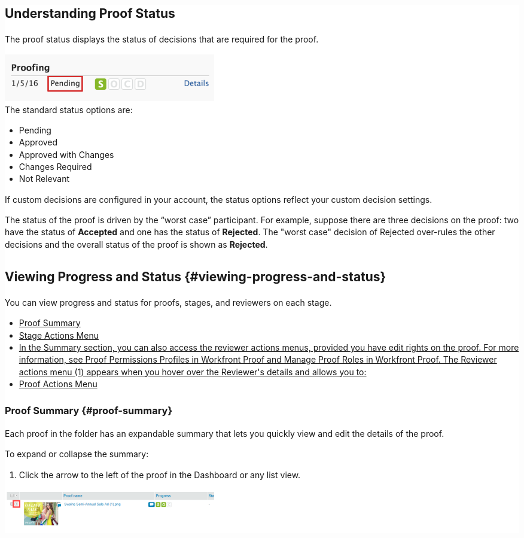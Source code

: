 ## Understanding Proof Status

The proof status displays&nbsp;the status of decisions that are required for&nbsp;the proof.

![proof_edit_existing_status.png](assets/proof-edit-existing-status-350x78.png)   
The standard status options are:

* Pending
* Approved
* Approved with Changes
* Changes Required
* Not Relevant&nbsp;

If custom decisions are configured in your account, the status options reflect your&nbsp;custom decision&nbsp;settings.

The status of the proof is driven by the “worst case” participant. For example, suppose&nbsp;there are three&nbsp;decisions&nbsp;on the proof: two have the status of **Accepted**&nbsp;and one has the status of **Rejected**. The "worst case" decision of Rejected over-rules the other decisions and the overall status of the proof is shown as **Rejected**.&nbsp;

## Viewing Progress and Status {#viewing-progress-and-status}

You can view progress and status for proofs, stages, and reviewers on each stage.

* [Proof Summary](#proof-summary) 
* [Stage Actions Menu](#stage-actions-menu) 
* [In the Summary section, you can also access the reviewer actions menus, provided you have edit rights on the proof. For more information, see Proof Permissions Profiles in Workfront Proof and Manage Proof Roles in Workfront Proof. The Reviewer actions menu (1) appears when you hover over the Reviewer's details and allows you to:](#in-the-summary-section-you-can-also-access-the-reviewer-actions-menus-provided-you-have-edit-rights-on-the-proof-for-more-information-see-proof-permissions-profiles-in-workfront-proof-and-manage-proof-roles-in-workfront-proof-the-reviewer-actions-menu-1-appears-when-you-hover-over-the-reviewer-s-details-and-allows-you-to) 
* [Proof Actions Menu](#proof-actions-menu)

### Proof Summary {#proof-summary}

Each proof in the folder has an expandable summary that lets you quickly view and edit the details of the proof.

To expand or collapse the summary:

1. Click the arrow to the left of the proof in the Dashboard or any list view.

![Summary_expandable.png](assets/summary-expandable-350x68.png)
